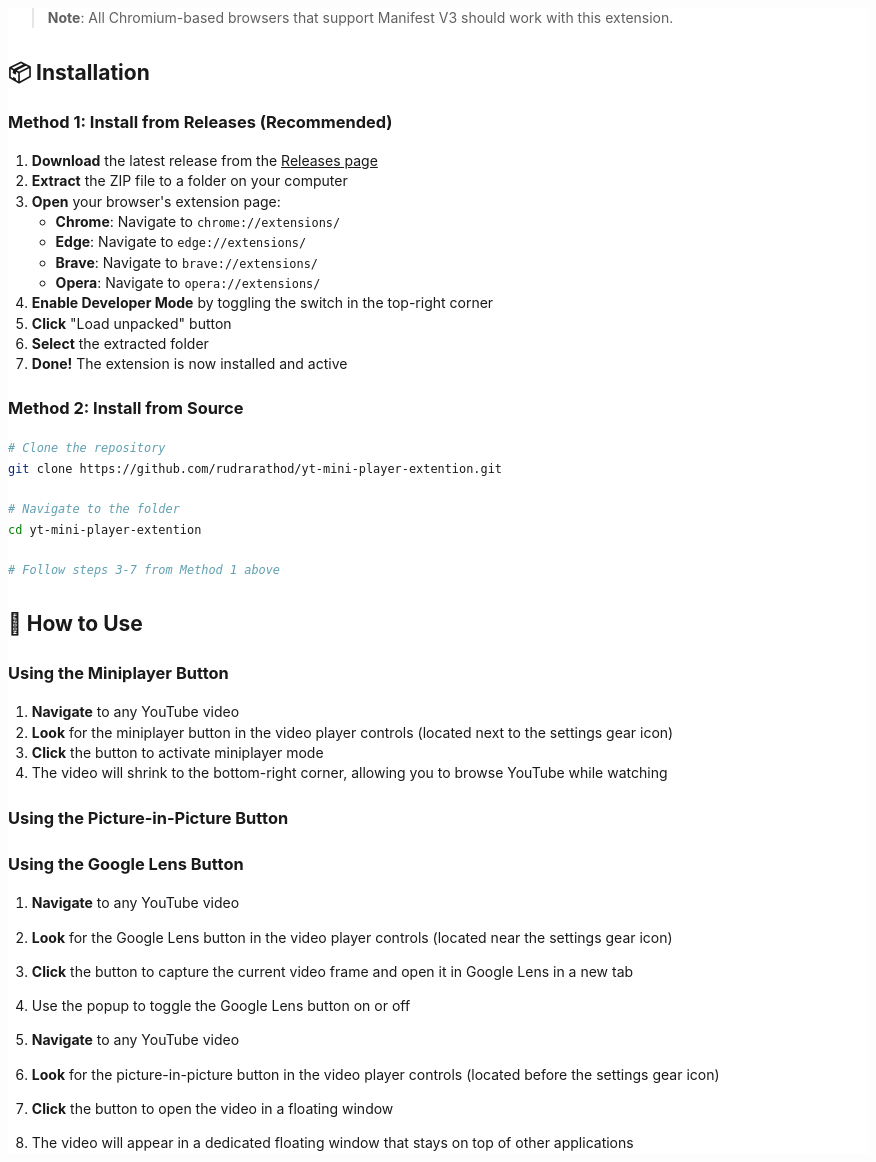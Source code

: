 > **Note**: All Chromium-based browsers that support Manifest V3 should work with this extension.

## 📦 Installation

### Method 1: Install from Releases (Recommended)

1. **Download** the latest release from the [Releases page](../../releases)
2. **Extract** the ZIP file to a folder on your computer
3. **Open** your browser's extension page:
   - **Chrome**: Navigate to `chrome://extensions/`
   - **Edge**: Navigate to `edge://extensions/`
   - **Brave**: Navigate to `brave://extensions/`
   - **Opera**: Navigate to `opera://extensions/`
4. **Enable Developer Mode** by toggling the switch in the top-right corner
5. **Click** "Load unpacked" button
6. **Select** the extracted folder
7. **Done!** The extension is now installed and active

### Method 2: Install from Source

```bash
# Clone the repository
git clone https://github.com/rudrarathod/yt-mini-player-extention.git

# Navigate to the folder
cd yt-mini-player-extention

# Follow steps 3-7 from Method 1 above
```

## 🚀 How to Use

### Using the Miniplayer Button

1. **Navigate** to any YouTube video
2. **Look** for the miniplayer button in the video player controls (located next to the settings gear icon)
3. **Click** the button to activate miniplayer mode
4. The video will shrink to the bottom-right corner, allowing you to browse YouTube while watching

### Using the Picture-in-Picture Button

### Using the Google Lens Button

1. **Navigate** to any YouTube video
2. **Look** for the Google Lens button in the video player controls (located near the settings gear icon)
3. **Click** the button to capture the current video frame and open it in Google Lens in a new tab
4. Use the popup to toggle the Google Lens button on or off

5. **Navigate** to any YouTube video
6. **Look** for the picture-in-picture button in the video player controls (located before the settings gear icon)
7. **Click** the button to open the video in a floating window
8. The video will appear in a dedicated floating window that stays on top of other applications
